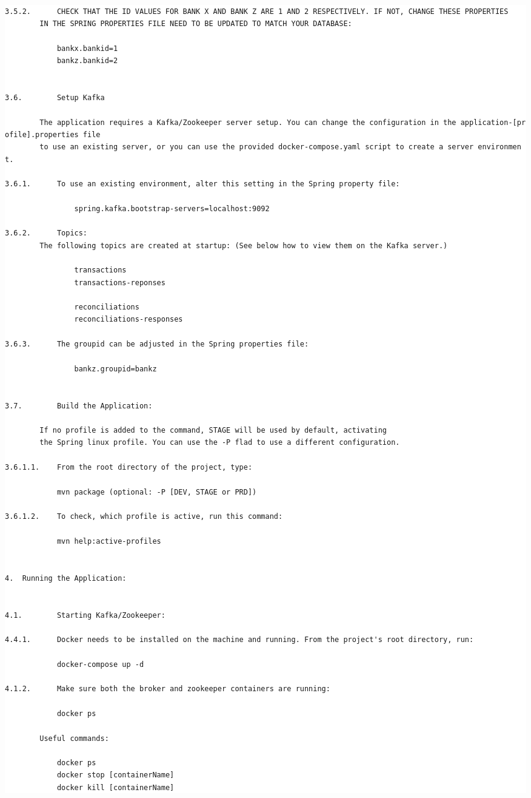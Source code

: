 	3.5.2.		CHECK THAT THE ID VALUES FOR BANK X AND BANK Z ARE 1 AND 2 RESPECTIVELY. IF NOT, CHANGE THESE PROPERTIES 
			IN THE SPRING PROPERTIES FILE NEED TO BE UPDATED TO MATCH YOUR DATABASE:
			
				bankx.bankid=1
				bankz.bankid=2

	
	3.6.		Setup Kafka
	
			The application requires a Kafka/Zookeeper server setup. You can change the configuration in the application-[profile].properties file
			to use an existing server, or you can use the provided docker-compose.yaml script to create a server environment.
		
	3.6.1.		To use an existing environment, alter this setting in the Spring property file:
	
					spring.kafka.bootstrap-servers=localhost:9092
			
	3.6.2.		Topics:
			The following topics are created at startup: (See below how to view them on the Kafka server.)
		
					transactions
					transactions-reponses
		
					reconciliations
					reconciliations-responses
		
	3.6.3.		The groupid can be adjusted in the Spring properties file:
		
					bankz.groupid=bankz


	3.7.		Build the Application:
	
			If no profile is added to the command, STAGE will be used by default, activating 
			the Spring linux profile. You can use the -P flad to use a different configuration.
	
	3.6.1.1.	From the root directory of the project, type:
		
				mvn package (optional: -P [DEV, STAGE or PRD]) 
			
	3.6.1.2.	To check, which profile is active, run this command:
		
				mvn help:active-profiles
					
			
	4. 	Running the Application:
	
	
	4.1.		Starting Kafka/Zookeeper:
	
	4.4.1.		Docker needs to be installed on the machine and running. From the project's root directory, run:
			
				docker-compose up -d
				
	4.1.2.		Make sure both the broker and zookeeper containers are running:
					
				docker ps
			
			Useful commands:
		
				docker ps
				docker stop [containerName]
				docker kill [containerName]
				